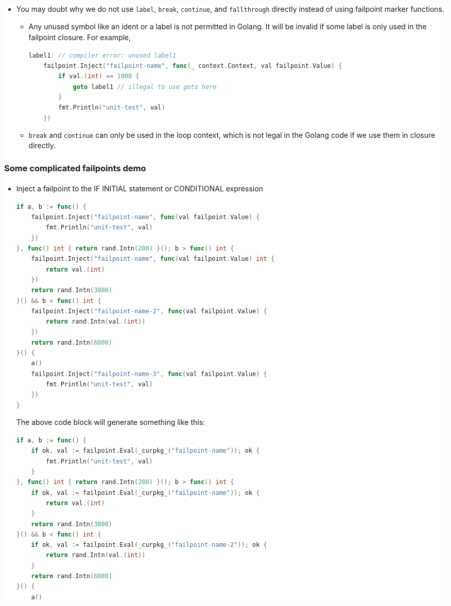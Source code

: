 - You may doubt why we do not use `label`, `break`, `continue`, and `fallthrough` directly
instead of using failpoint marker functions. 

    - Any unused symbol like an ident or a label is not permitted in Golang. It will be invalid if some
    label is only used in the failpoint closure. For example,
    
        ```go
        label1: // compiler error: unused label1
            failpoint.Inject("failpoint-name", func(_ context.Context, val failpoint.Value) {
                if val.(int) == 1000 {
                    goto label1 // illegal to use goto here
                }
                fmt.Println("unit-test", val)
            })
        ```

    - `break` and `continue` can only be used in the loop context, which is not legal in the Golang code 
    if we use them in closure directly.

### Some complicated failpoints demo

- Inject a failpoint to the IF INITIAL statement or CONDITIONAL expression

    ```go
    if a, b := func() {
        failpoint.Inject("failpoint-name", func(val failpoint.Value) {
            fmt.Println("unit-test", val)
        })
    }, func() int { return rand.Intn(200) }(); b > func() int {
        failpoint.Inject("failpoint-name", func(val failpoint.Value) int {
            return val.(int)
        })
        return rand.Intn(3000)
    }() && b < func() int {
        failpoint.Inject("failpoint-name-2", func(val failpoint.Value) {
            return rand.Intn(val.(int))
        })
        return rand.Intn(6000)
    }() {
        a()
        failpoint.Inject("failpoint-name-3", func(val failpoint.Value) {
            fmt.Println("unit-test", val)
        })
    }
    ```

    The above code block will generate something like this:

    ```go
    if a, b := func() {
        if ok, val := failpoint.Eval(_curpkg_("failpoint-name")); ok {
            fmt.Println("unit-test", val)
        }
    }, func() int { return rand.Intn(200) }(); b > func() int {
        if ok, val := failpoint.Eval(_curpkg_("failpoint-name")); ok {
            return val.(int)
        }
        return rand.Intn(3000)
    }() && b < func() int {
        if ok, val := failpoint.Eval(_curpkg_("failpoint-name-2")); ok {
            return rand.Intn(val.(int))
        }
        return rand.Intn(6000)
    }() {
        a()